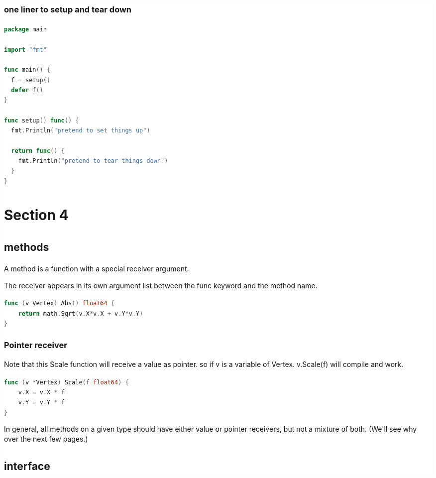 ### one liner to setup and tear down 

```go
package main

import "fmt"

func main() {  
  f = setup()
  defer f()
}

func setup() func() {  
  fmt.Println("pretend to set things up")

  return func() {
    fmt.Println("pretend to tear things down")
  }
}

```


# Section 4

## methods

A method is a function with a special receiver argument.

The receiver appears in its own argument list between the func keyword and the method name. 

```go
func (v Vertex) Abs() float64 {
    return math.Sqrt(v.X*v.X + v.Y*v.Y)
}
```

### Pointer receiver

Note that this Scale function will receive a value as pointer. so if v is a variable of Vertex.
v.Scale(f) will compile and work.

```go
func (v *Vertex) Scale(f float64) {
    v.X = v.X * f
    v.Y = v.Y * f
}
```

In general, all methods on a given type should have either value or pointer receivers, but not a
mixture of both. (We'll see why over the next few pages.) 


## interface
